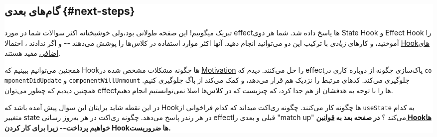 ## ‌گام‌های بعدی {#next-steps}

تبریک میگوییم! این صفحه طولانی بود،ولی خوشبختانه اکثر سوالات شما در مورد effectها پاسخ داده شد. شما هر دوی State Hook و Effect Hook را آموختید، و کارهای *زیادی* با ترکیب این دو می‌توانید انجام دهید. آنها اکثر موارد استفاده در کلاس‌ها را پوشش می‌دهند -- و اگر ندادند ، احتمالا [Hookهای اضافی](/docs/hooks-reference.html) مفید هستند.

همچنین می‌توانیم ببینیم که Hookها چگونه مشکلات مشخص شده در [Motivation](/docs/hooks-intro.html#motivation) را حل می‌کنند. دیدم که effectپاک‌سازی چگونه از دوباره کاری در `componentDidUpdate` و `componentWillUnmount` جلوگیری می‌کند. کدهای مرتبط را نزدیک هم قرار می‌دهد، و کمک می‌کند از باگ جلوگیری کنیم. همچنین دیدیم که چطور می‌توان effectها را با توجه به هدفشان از هم جدا کرد، که چیزیست که در کلاس‌ها اصلا نمی‌توانستیم انجام دهیم.


در این نقطه شاید برایتان این سوال پیش آمده باشد که Hookها چگونه کار می‌کنند. چگونه ری‌اکت میداند که کدام فراخوانی از `useState` به کدام متغییر state در هر رندر پاسخ می‌دهد. چگونه ری‌اکت در هر به‌روز رسانی effectقبلی و بعدی را "match up" می‌کند ؟ **در صفحه بعد به [قوانین Hookها](/docs/hooks-rules.html) خواهیم پرداخت-- زیرا برای کار کردن Hookها ضروریست.**
